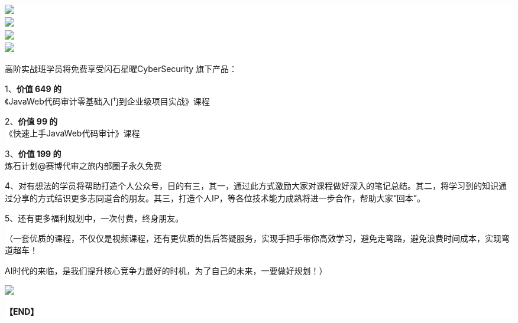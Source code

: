 ![]( "")  
![]( "")  
![]( "")  
![]( "")  
  
  
高阶实战班学员将免费享受闪石星曜CyberSecurity 旗下产品：  
  
1、**价值 649 的**  
《JavaWeb代码审计零基础入门到企业级项目实战》课程  
  
2、**价值 99 的**  
《快速上手JavaWeb代码审计》课程  
  
3、**价值 199 的**  
炼石计划@赛博代审之旅内部圈子永久免费  
  
4、对有想法的学员将帮助打造个人公众号，目的有三，其一，通过此方式激励大家对课程做好深入的笔记总结。其二，将学习到的知识通过分享的方式结识更多志同道合的朋友。其三，打造个人IP，等各位技术能力成熟将进一步合作，帮助大家“回本”。  
  
5、还有更多福利规划中，一次付费，终身朋友。  
  
  
（一套优质的课程，不仅仅是视频课程，还有更优质的售后答疑服务，实现手把手带你高效学习，避免走弯路，避免浪费时间成本，实现弯道超车！  
  
AI时代的来临，是我们提升核心竞争力最好的时机，为了自己的未来，一要做好规划！）  
  
  
![](https://mmbiz.qpic.cn/sz_mmbiz_jpg/FFcgFn6WVc1Gic47TfGWfjNfStOEhH44oLgrAiciatgdGQyObiboticcoRWnEsyMMNaOUayJgIs5y56s1a06dTcQrqA/640?wx_fmt=jpeg&from=appmsg "")  
  
  
  
**【END】**  
  
  
  
  
